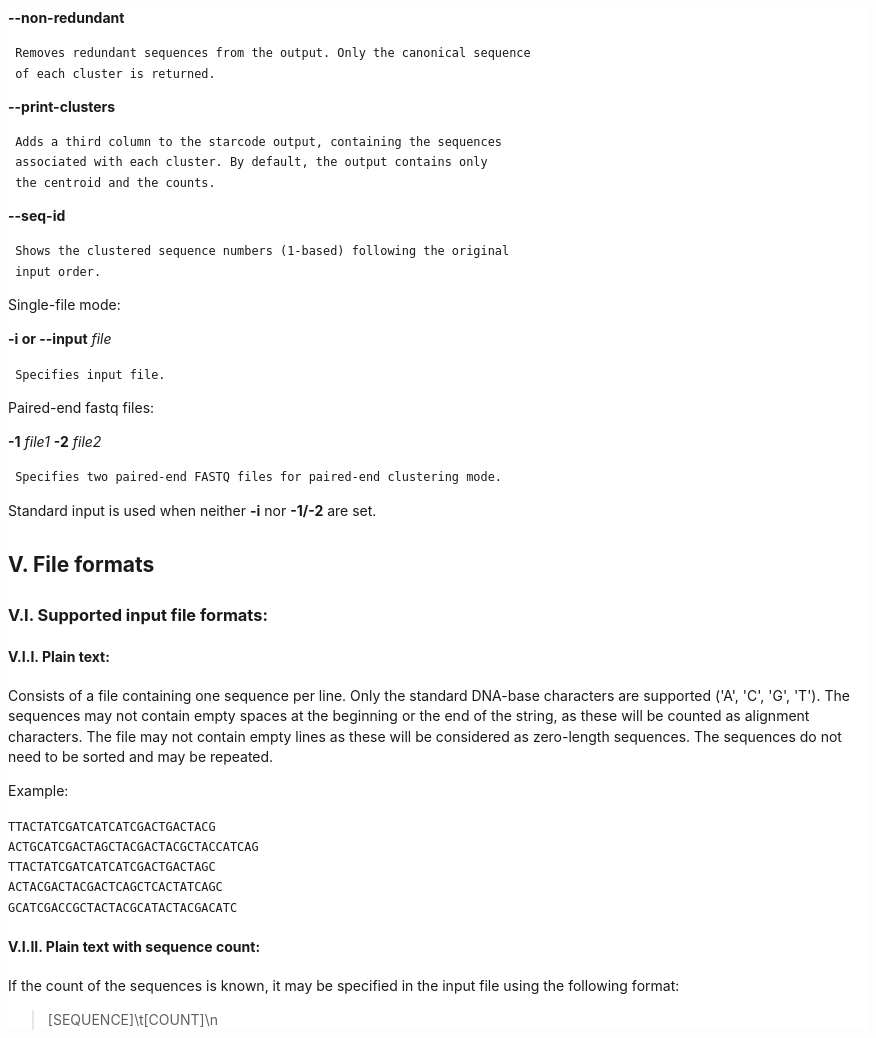   **--non-redundant**
  
     Removes redundant sequences from the output. Only the canonical sequence
     of each cluster is returned.

  **--print-clusters**
  
     Adds a third column to the starcode output, containing the sequences
     associated with each cluster. By default, the output contains only
     the centroid and the counts.

  **--seq-id**
     
     Shows the clustered sequence numbers (1-based) following the original
     input order.

Single-file mode:

  **-i or --input** *file*

     Specifies input file.

Paired-end fastq files:
   
  **-1** *file1* **-2** *file2*

     Specifies two paired-end FASTQ files for paired-end clustering mode.

Standard input is used when neither **-i** nor **-1/-2** are set.

V. File formats
---------------

### V.I. Supported input file formats: ###

####  V.I.I. Plain text: ####

  Consists of a file containing one sequence per line. Only the standard
  DNA-base characters are supported ('A', 'C', 'G', 'T'). The sequences
  may not contain empty spaces at the beginning or the end of the string,
  as these will be counted as alignment characters. The file may not
  contain empty lines as these will be considered as zero-length sequences.
  The sequences do not need to be sorted and may be repeated.
  
  Example:

    TTACTATCGATCATCATCGACTGACTACG
    ACTGCATCGACTAGCTACGACTACGCTACCATCAG
    TTACTATCGATCATCATCGACTGACTAGC
    ACTACGACTACGACTCAGCTCACTATCAGC
    GCATCGACCGCTACTACGCATACTACGACATC


####  V.I.II. Plain text with sequence count: ####

  If the count of the sequences is known, it may be specified in the input
  file using the following format:

  > [SEQUENCE]\t[COUNT]\n
